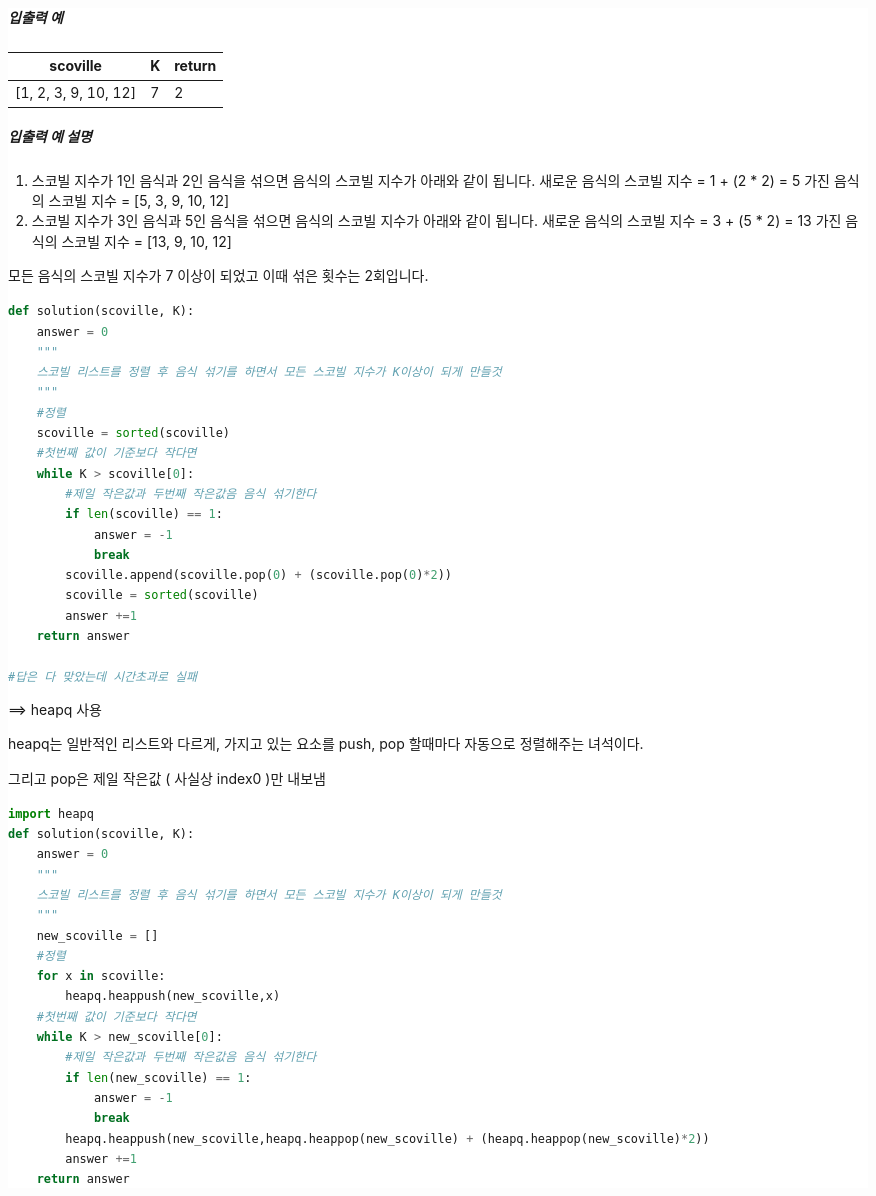 ##### 입출력 예

| scoville             | K    | return |
| -------------------- | ---- | ------ |
| [1, 2, 3, 9, 10, 12] | 7    | 2      |

##### 입출력 예 설명

1. 스코빌 지수가 1인 음식과 2인 음식을 섞으면 음식의 스코빌 지수가 아래와 같이 됩니다.
    새로운 음식의 스코빌 지수 = 1 + (2 * 2) = 5
    가진 음식의 스코빌 지수 = [5, 3, 9, 10, 12]
2. 스코빌 지수가 3인 음식과 5인 음식을 섞으면 음식의 스코빌 지수가 아래와 같이 됩니다.
    새로운 음식의 스코빌 지수 = 3 + (5 * 2) = 13
    가진 음식의 스코빌 지수 = [13, 9, 10, 12]

모든 음식의 스코빌 지수가 7 이상이 되었고 이때 섞은 횟수는 2회입니다.

``` python
def solution(scoville, K):
    answer = 0
    """
    스코빌 리스트를 정렬 후 음식 섞기를 하면서 모든 스코빌 지수가 K이상이 되게 만들것
    """
    #정렬
    scoville = sorted(scoville)
    #첫번째 값이 기준보다 작다면
    while K > scoville[0]:    
        #제일 작은값과 두번째 작은값음 음식 섞기한다
        if len(scoville) == 1:
            answer = -1
            break
        scoville.append(scoville.pop(0) + (scoville.pop(0)*2))
        scoville = sorted(scoville)    
        answer +=1   
    return answer

#답은 다 맞았는데 시간초과로 실패
```

==> heapq 사용

heapq는 일반적인 리스트와 다르게, 가지고 있는 요소를 push, pop 할때마다 자동으로 정렬해주는 녀석이다.

그리고 pop은 제일 작은값 ( 사실상 index0 )만 내보냄

``` python
import heapq
def solution(scoville, K):
    answer = 0
    """
    스코빌 리스트를 정렬 후 음식 섞기를 하면서 모든 스코빌 지수가 K이상이 되게 만들것
    """
    new_scoville = []
    #정렬
    for x in scoville:
        heapq.heappush(new_scoville,x)    
    #첫번째 값이 기준보다 작다면
    while K > new_scoville[0]:    
        #제일 작은값과 두번째 작은값음 음식 섞기한다
        if len(new_scoville) == 1:
            answer = -1
            break
        heapq.heappush(new_scoville,heapq.heappop(new_scoville) + (heapq.heappop(new_scoville)*2))    
        answer +=1   
    return answer
```
